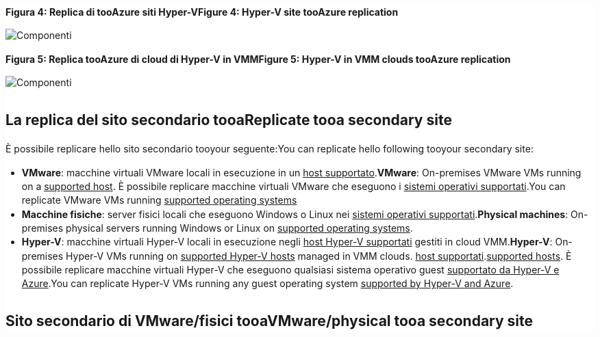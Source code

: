 <span data-ttu-id="7bfff-207">**Figura 4: Replica di tooAzure siti Hyper-V**</span><span class="sxs-lookup"><span data-stu-id="7bfff-207">**Figure 4: Hyper-V site tooAzure replication**</span></span>

![Componenti](./media/site-recovery-components/arch-onprem-azure-hypervsite.png)

<span data-ttu-id="7bfff-209">**Figura 5: Replica tooAzure di cloud di Hyper-V in VMM**</span><span class="sxs-lookup"><span data-stu-id="7bfff-209">**Figure 5: Hyper-V in VMM clouds tooAzure replication**</span></span>

![Componenti](./media/site-recovery-components/arch-onprem-onprem-azure-vmm.png)


## <a name="replicate-tooa-secondary-site"></a><span data-ttu-id="7bfff-211">La replica del sito secondario tooa</span><span class="sxs-lookup"><span data-stu-id="7bfff-211">Replicate tooa secondary site</span></span>

<span data-ttu-id="7bfff-212">È possibile replicare hello sito secondario tooyour seguente:</span><span class="sxs-lookup"><span data-stu-id="7bfff-212">You can replicate hello following tooyour secondary site:</span></span>

- <span data-ttu-id="7bfff-213">**VMware**: macchine virtuali VMware locali in esecuzione in un [host supportato](site-recovery-support-matrix-to-sec-site.md#on-premises-servers).</span><span class="sxs-lookup"><span data-stu-id="7bfff-213">**VMware**: On-premises VMware VMs running on a [supported host](site-recovery-support-matrix-to-sec-site.md#on-premises-servers).</span></span> <span data-ttu-id="7bfff-214">È possibile replicare macchine virtuali VMware che eseguono i [sistemi operativi supportati](site-recovery-support-matrix-to-sec-site.md#support-for-replicated-machine-os-versions).</span><span class="sxs-lookup"><span data-stu-id="7bfff-214">You can replicate VMware VMs running [supported operating systems](site-recovery-support-matrix-to-sec-site.md#support-for-replicated-machine-os-versions)</span></span>
- <span data-ttu-id="7bfff-215">**Macchine fisiche**: server fisici locali che eseguono Windows o Linux nei [sistemi operativi supportati](site-recovery-support-matrix-to-sec-site.md#support-for-replicated-machine-os-versions).</span><span class="sxs-lookup"><span data-stu-id="7bfff-215">**Physical machines**: On-premises physical servers running Windows or Linux on [supported operating systems](site-recovery-support-matrix-to-sec-site.md#support-for-replicated-machine-os-versions).</span></span>
- <span data-ttu-id="7bfff-216">**Hyper-V**: macchine virtuali Hyper-V locali in esecuzione negli [host Hyper-V supportati](site-recovery-support-matrix-to-sec-site.md#on-premises-servers) gestiti in cloud VMM.</span><span class="sxs-lookup"><span data-stu-id="7bfff-216">**Hyper-V**: On-premises Hyper-V VMs running on [supported Hyper-V hosts](site-recovery-support-matrix-to-sec-site.md#on-premises-servers) managed in VMM clouds.</span></span> <span data-ttu-id="7bfff-217">[host supportati](site-recovery-support-matrix-to-azure.md#support-for-datacenter-management-servers).</span><span class="sxs-lookup"><span data-stu-id="7bfff-217">[supported hosts](site-recovery-support-matrix-to-azure.md#support-for-datacenter-management-servers).</span></span> <span data-ttu-id="7bfff-218">È possibile replicare macchine virtuali Hyper-V che eseguono qualsiasi sistema operativo guest [supportato da Hyper-V e Azure](https://technet.microsoft.com/en-us/windows-server-docs/compute/hyper-v/supported-windows-guest-operating-systems-for-hyper-v-on-windows).</span><span class="sxs-lookup"><span data-stu-id="7bfff-218">You can replicate Hyper-V VMs running any guest operating system [supported by Hyper-V and Azure](https://technet.microsoft.com/en-us/windows-server-docs/compute/hyper-v/supported-windows-guest-operating-systems-for-hyper-v-on-windows).</span></span>


## <a name="vmwarephysical-tooa-secondary-site"></a><span data-ttu-id="7bfff-219">Sito secondario di VMware/fisici tooa</span><span class="sxs-lookup"><span data-stu-id="7bfff-219">VMware/physical tooa secondary site</span></span>
